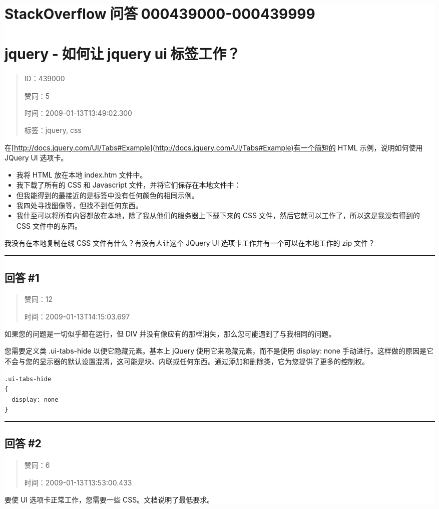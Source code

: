 # StackOverflow 问答 000439000-000439999

# jquery - 如何让 jquery ui 标签工作？

> ID：439000
> 
> 赞同：5
> 
> 时间：2009-01-13T13:49:02.300
> 
> 标签：jquery, css

在[http://docs.jquery.com/UI/Tabs#Example](http://docs.jquery.com/UI/Tabs#Example)有一个简短的 HTML 示例，说明如何使用 JQuery UI 选项卡。

*   我将 HTML 放在本地 index.htm 文件中。
*   我下载了所有的 CSS 和 Javascript 文件，并将它们保存在本地文件中：
*   但我能得到的最接近的是标签中没有任何颜色的相同示例。
*   我四处寻找图像等，但找不到任何东西。
*   我什至可以将所有内容都放在本地，除了我从他们的服务器上下载下来的 CSS 文件，然后它就可以工作了，所以这是我没有得到的 CSS 文件中的东西。

我没有在本地复制在线 CSS 文件有什么？有没有人让这个 JQuery UI 选项卡工作并有一个可以在本地工作的 zip 文件？

* * *

## 回答 #1

> 赞同：12
> 
> 时间：2009-01-13T14:15:03.697

如果您的问题是一切似乎都在运行，但 DIV 并没有像应有的那样消失，那么您可能遇到了与我相同的问题。

您需要定义类 .ui-tabs-hide 以便它隐藏元素。基本上 jQuery 使用它来隐藏元素，而不是使用 display: none 手动进行。这样做的原因是它不会与您的显示器的默认设置混淆，这可能是块、内联或任何东西。通过添加和删除类，它为您提供了更多的控制权。

```
.ui-tabs-hide
{
  display: none
} 
```

* * *

## 回答 #2

> 赞同：6
> 
> 时间：2009-01-13T13:53:00.433

要使 UI 选项卡正常工作，您需要一些 CSS。文档说明了最低要求。
